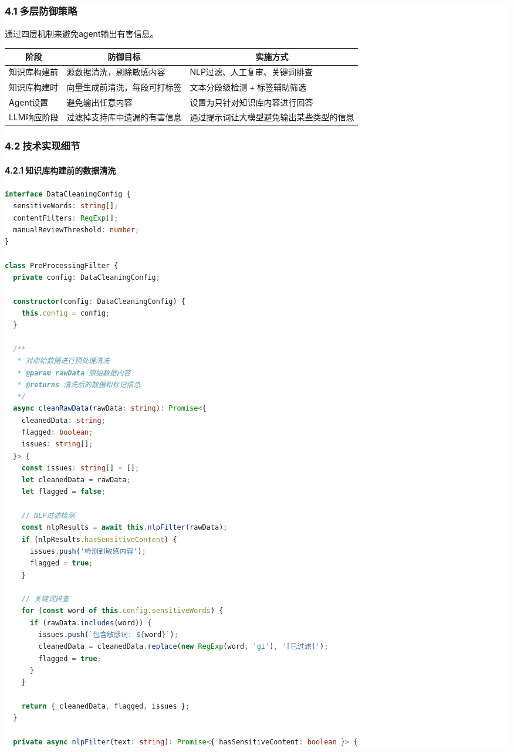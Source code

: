 ### 4.1 多层防御策略
通过四层机制来避免agent输出有害信息。

| 阶段 | 防御目标 | 实施方式 |
|------|----------|----------|
| 知识库构建前 | 源数据清洗，剔除敏感内容 | NLP过滤、人工复审、关键词排查 |
| 知识库构建时 | 向量生成前清洗，每段可打标签 | 文本分段级检测 + 标签辅助筛选 |
| Agent设置 | 避免输出任意内容 | 设置为只针对知识库内容进行回答 |
| LLM响应阶段 | 过滤掉支持库中遗漏的有害信息 | 通过提示词让大模型避免输出某些类型的信息 |

### 4.2 技术实现细节

#### 4.2.1 知识库构建前的数据清洗
```typescript
interface DataCleaningConfig {
  sensitiveWords: string[];
  contentFilters: RegExp[];
  manualReviewThreshold: number;
}

class PreProcessingFilter {
  private config: DataCleaningConfig;
  
  constructor(config: DataCleaningConfig) {
    this.config = config;
  }
  
  /**
   * 对原始数据进行预处理清洗
   * @param rawData 原始数据内容
   * @returns 清洗后的数据和标记信息
   */
  async cleanRawData(rawData: string): Promise<{
    cleanedData: string;
    flagged: boolean;
    issues: string[];
  }> {
    const issues: string[] = [];
    let cleanedData = rawData;
    let flagged = false;
    
    // NLP过滤检测
    const nlpResults = await this.nlpFilter(rawData);
    if (nlpResults.hasSensitiveContent) {
      issues.push('检测到敏感内容');
      flagged = true;
    }
    
    // 关键词排查
    for (const word of this.config.sensitiveWords) {
      if (rawData.includes(word)) {
        issues.push(`包含敏感词: ${word}`);
        cleanedData = cleanedData.replace(new RegExp(word, 'gi'), '[已过滤]');
        flagged = true;
      }
    }
    
    return { cleanedData, flagged, issues };
  }
  
  private async nlpFilter(text: string): Promise<{ hasSensitiveContent: boolean }> {
```